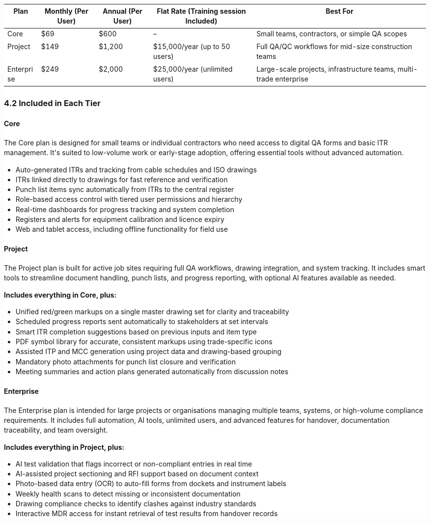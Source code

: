 | Plan | Monthly (Per User) | Annual (Per User) | Flat Rate (Training session Included) | Best For |
|------|-------------------|-------------------|---------------------------------------|----------|
| Core | $69 | $600 | – | Small teams, contractors, or simple QA scopes |
| Project | $149 | $1,200 | $15,000/year (up to 50 users) | Full QA/QC workflows for mid-size construction teams |
| Enterprise | $249 | $2,000 | $25,000/year (unlimited users) | Large-scale projects, infrastructure teams, multi-trade enterprise |

### 4.2 Included in Each Tier

#### Core

The Core plan is designed for small teams or individual contractors who need access to digital QA forms and basic ITR management. It's suited to low-volume work or early-stage adoption, offering essential tools without advanced automation.

- Auto-generated ITRs and tracking from cable schedules and ISO drawings
- ITRs linked directly to drawings for fast reference and verification
- Punch list items sync automatically from ITRs to the central register
- Role-based access control with tiered user permissions and hierarchy
- Real-time dashboards for progress tracking and system completion
- Registers and alerts for equipment calibration and licence expiry
- Web and tablet access, including offline functionality for field use

#### Project

The Project plan is built for active job sites requiring full QA workflows, drawing integration, and system tracking. It includes smart tools to streamline document handling, punch lists, and progress reporting, with optional AI features available as needed.

**Includes everything in Core, plus:**

- Unified red/green markups on a single master drawing set for clarity and traceability
- Scheduled progress reports sent automatically to stakeholders at set intervals
- Smart ITR completion suggestions based on previous inputs and item type
- PDF symbol library for accurate, consistent markups using trade-specific icons
- Assisted ITP and MCC generation using project data and drawing-based grouping
- Mandatory photo attachments for punch list closure and verification
- Meeting summaries and action plans generated automatically from discussion notes

#### Enterprise

The Enterprise plan is intended for large projects or organisations managing multiple teams, systems, or high-volume compliance requirements. It includes full automation, AI tools, unlimited users, and advanced features for handover, documentation traceability, and team oversight.

**Includes everything in Project, plus:**

- AI test validation that flags incorrect or non-compliant entries in real time
- AI-assisted project sectioning and RFI support based on document context
- Photo-based data entry (OCR) to auto-fill forms from dockets and instrument labels
- Weekly health scans to detect missing or inconsistent documentation
- Drawing compliance checks to identify clashes against industry standards
- Interactive MDR access for instant retrieval of test results from handover records
